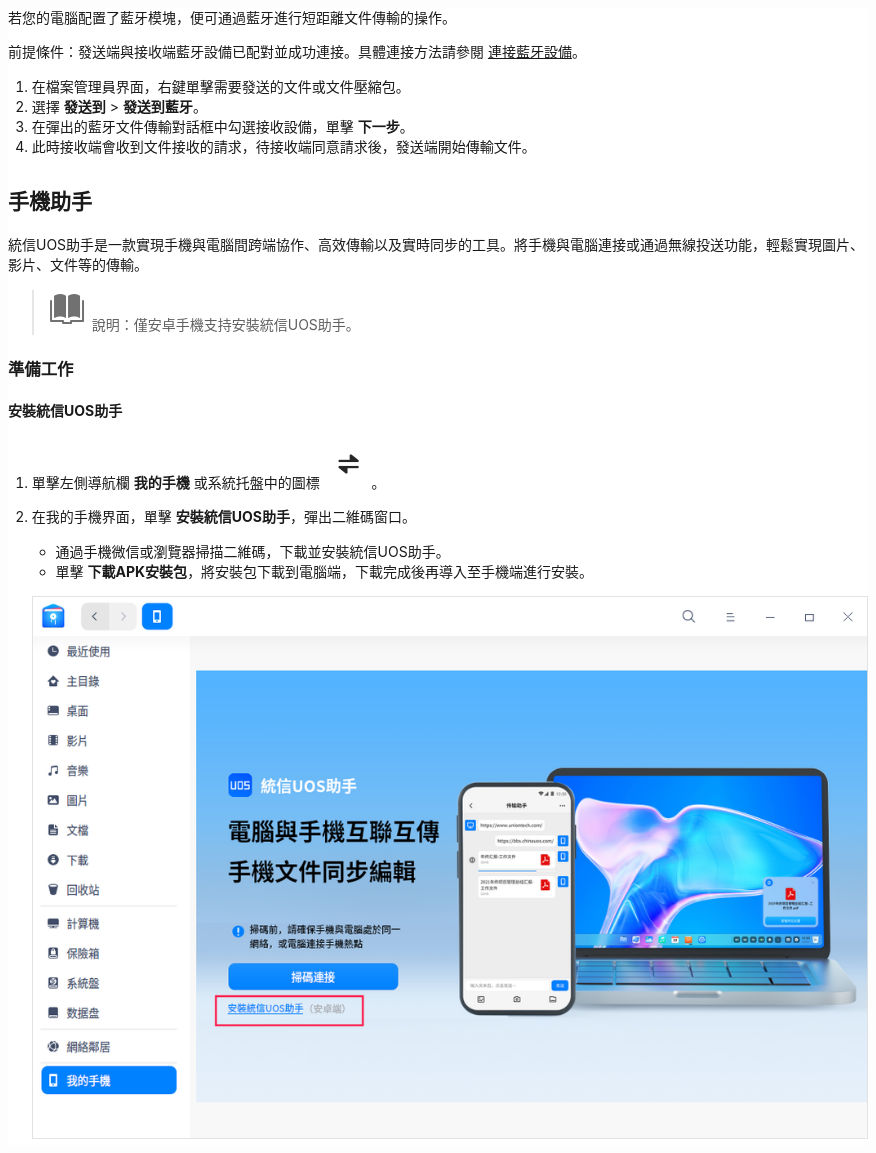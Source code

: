 若您的電腦配置了藍牙模塊，便可通過藍牙進行短距離文件傳輸的操作。

前提條件：發送端與接收端藍牙設備已配對並成功連接。具體連接方法請參閱 [連接藍牙設備](dman:///dde#連接藍牙設備)。

1. 在檔案管理員界面，右鍵單擊需要發送的文件或文件壓縮包。
2. 選擇 **發送到** > **發送到藍牙**。
3. 在彈出的藍牙文件傳輸對話框中勾選接收設備，單擊 **下一步**。
4. 此時接收端會收到文件接收的請求，待接收端同意請求後，發送端開始傳輸文件。

## 手機助手

統信UOS助手是一款實現手機與電腦間跨端協作、高效傳輸以及實時同步的工具。將手機與電腦連接或通過無線投送功能，輕鬆實現圖片、影片、文件等的傳輸。

> ![icon](../common/notes.svg) 說明：僅安卓手機支持安裝統信UOS助手。

### 準備工作

#### 安裝統信UOS助手

1. 單擊左側導航欄 **我的手機** 或系統托盤中的圖標 ![icon](../common/found.svg)。

2. 在我的手機界面，單擊 **安裝統信UOS助手**，彈出二維碼窗口。
   
   - 通過手機微信或瀏覽器掃描二維碼，下載並安裝統信UOS助手。
   - 單擊 **下載APK安裝包**，將安裝包下載到電腦端，下載完成後再導入至手機端進行安裝。
   
   ![phone](fig/myphone.png)
